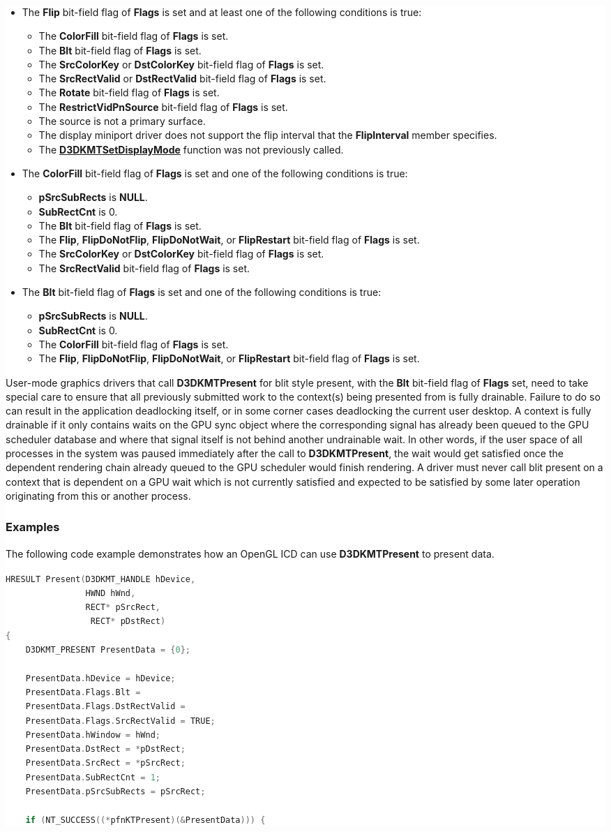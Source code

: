 * The **Flip** bit-field flag of **Flags** is set and at least one of the following conditions is true:
  * The **ColorFill** bit-field flag of **Flags** is set.
  * The **Blt** bit-field flag of **Flags** is set.
  * The **SrcColorKey** or **DstColorKey** bit-field flag of **Flags** is set.
  * The **SrcRectValid** or **DstRectValid** bit-field flag of **Flags** is set.
  * The **Rotate** bit-field flag of **Flags** is set.
  * The **RestrictVidPnSource** bit-field flag of **Flags** is set.
  * The source is not a primary surface.
  * The display miniport driver does not support the flip interval that the **FlipInterval** member specifies.
  * The [**D3DKMTSetDisplayMode**](nf-d3dkmthk-d3dkmtsetdisplaymode.md) function was not previously called.

* The **ColorFill** bit-field flag of **Flags** is set and one of the following conditions is true:
  * **pSrcSubRects** is **NULL**.
  * **SubRectCnt** is 0.
  * The **Blt** bit-field flag of **Flags** is set.
  * The **Flip**, **FlipDoNotFlip**, **FlipDoNotWait**, or **FlipRestart** bit-field flag of **Flags** is set.
  * The **SrcColorKey** or **DstColorKey** bit-field flag of **Flags** is set.
  * The **SrcRectValid** bit-field flag of **Flags** is set.

* The **Blt** bit-field flag of **Flags** is set and one of the following conditions is true:
  * **pSrcSubRects** is **NULL**.
  * **SubRectCnt** is 0.
  * The **ColorFill** bit-field flag of **Flags** is set.
  * The **Flip**, **FlipDoNotFlip**, **FlipDoNotWait**, or **FlipRestart** bit-field flag of **Flags** is set.

User-mode graphics drivers that call **D3DKMTPresent** for blit style present, with the **Blt** bit-field flag of **Flags** set, need to take special care to ensure that all previously submitted work to the context(s) being presented from is fully drainable. Failure to do so can result in the application deadlocking itself, or in some corner cases deadlocking the current user desktop. A context is fully drainable if it only contains waits on the GPU sync object where the corresponding signal has already been queued to the GPU scheduler database and where that signal itself is not behind another undrainable wait. In other words, if the user space of all processes in the system was paused immediately after the call to **D3DKMTPresent**, the wait would get satisfied once the dependent rendering chain already queued to the GPU scheduler would finish rendering. A driver must never call blit present on a context that is dependent on a GPU wait which is not currently satisfied and expected to be satisfied by some later operation originating from this or another process.

### Examples

The following code example demonstrates how an OpenGL ICD can use **D3DKMTPresent** to present data.

```cpp
HRESULT Present(D3DKMT_HANDLE hDevice, 
                HWND hWnd, 
                RECT* pSrcRect,
                 RECT* pDstRect)
{
    D3DKMT_PRESENT PresentData = {0};

    PresentData.hDevice = hDevice;
    PresentData.Flags.Blt = 
    PresentData.Flags.DstRectValid = 
    PresentData.Flags.SrcRectValid = TRUE;
    PresentData.hWindow = hWnd;
    PresentData.DstRect = *pDstRect;
    PresentData.SrcRect = *pSrcRect;
    PresentData.SubRectCnt = 1;  
    PresentData.pSrcSubRects = pSrcRect; 

    if (NT_SUCCESS((*pfnKTPresent)(&PresentData))) {
```